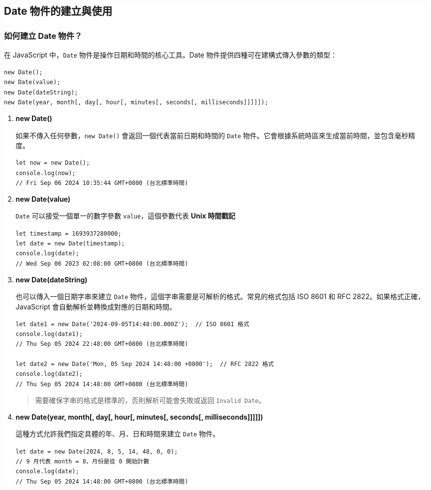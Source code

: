 ## **Date 物件的建立與使用**

### **如何建立 Date 物件？**

在 JavaScript 中，`Date` 物件是操作日期和時間的核心工具。Date 物件提供四種可在建構式傳入參數的類型：

```tsx
new Date();
new Date(value);
new Date(dateString);
new Date(year, month[, day[, hour[, minutes[, seconds[, milliseconds]]]]]);
```

1. **new Date()**
    
    如果不傳入任何參數，`new Date()` 會返回一個代表當前日期和時間的 `Date` 物件。它會根據系統時區來生成當前時間，並包含毫秒精度。
    
    ```tsx
    let now = new Date();
    console.log(now);  
    // Fri Sep 06 2024 10:35:44 GMT+0800 (台北標準時間)
    ```
    
2. **new Date(value)**
    
    `Date` 可以接受一個單一的數字參數 `value`，這個參數代表 **Unix 時間戳記**
    
    ```tsx
    let timestamp = 1693937280000;
    let date = new Date(timestamp);
    console.log(date);  
    // Wed Sep 06 2023 02:08:00 GMT+0800 (台北標準時間)
    ```
    
3. **new Date(dateString)**
    
    也可以傳入一個日期字串來建立 `Date` 物件，這個字串需要是可解析的格式。常見的格式包括 ISO 8601 和 RFC 2822。如果格式正確，JavaScript 會自動解析並轉換成對應的日期和時間。
    
    ```tsx
    let date1 = new Date('2024-09-05T14:48:00.000Z');  // ISO 8601 格式
    console.log(date1);  
    // Thu Sep 05 2024 22:48:00 GMT+0800 (台北標準時間)
    
    let date2 = new Date('Mon, 05 Sep 2024 14:48:00 +0800');  // RFC 2822 格式
    console.log(date2);  
    // Thu Sep 05 2024 14:48:00 GMT+0800 (台北標準時間)
    ```
    
    > 需要確保字串的格式是標準的，否則解析可能會失敗或返回 `Invalid Date`。
    > 
4. **new Date(year, month[, day[, hour[, minutes[, seconds[, milliseconds]]]]])**
    
    這種方式允許我們指定具體的年、月、日和時間來建立 `Date` 物件。
    
    ```tsx
    let date = new Date(2024, 8, 5, 14, 48, 0, 0);  
    // 9 月代表 month = 8，月份是從 0 開始計數
    console.log(date);  
    // Thu Sep 05 2024 14:48:00 GMT+0800 (台北標準時間)
    ```
    